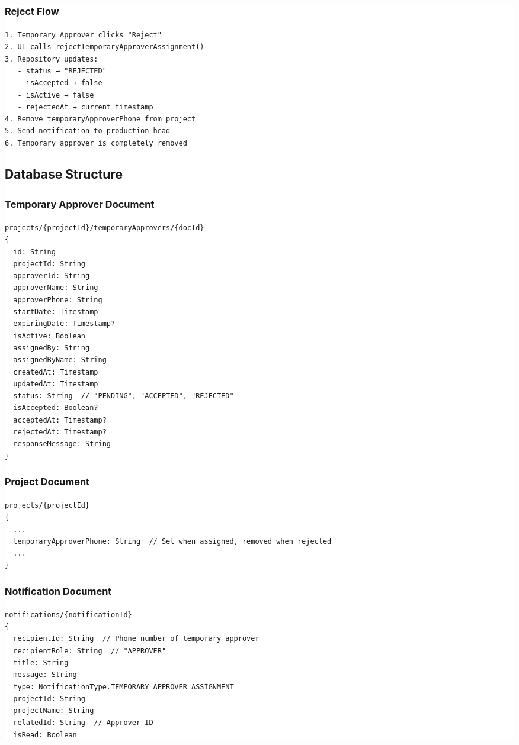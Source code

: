 ### Reject Flow
```
1. Temporary Approver clicks "Reject"
2. UI calls rejectTemporaryApproverAssignment()
3. Repository updates:
   - status → "REJECTED"
   - isAccepted → false
   - isActive → false
   - rejectedAt → current timestamp
4. Remove temporaryApproverPhone from project
5. Send notification to production head
6. Temporary approver is completely removed
```

## Database Structure

### Temporary Approver Document
```
projects/{projectId}/temporaryApprovers/{docId}
{
  id: String
  projectId: String
  approverId: String
  approverName: String
  approverPhone: String
  startDate: Timestamp
  expiringDate: Timestamp?
  isActive: Boolean
  assignedBy: String
  assignedByName: String
  createdAt: Timestamp
  updatedAt: Timestamp
  status: String  // "PENDING", "ACCEPTED", "REJECTED"
  isAccepted: Boolean?
  acceptedAt: Timestamp?
  rejectedAt: Timestamp?
  responseMessage: String
}
```

### Project Document
```
projects/{projectId}
{
  ...
  temporaryApproverPhone: String  // Set when assigned, removed when rejected
  ...
}
```

### Notification Document
```
notifications/{notificationId}
{
  recipientId: String  // Phone number of temporary approver
  recipientRole: String  // "APPROVER"
  title: String
  message: String
  type: NotificationType.TEMPORARY_APPROVER_ASSIGNMENT
  projectId: String
  projectName: String
  relatedId: String  // Approver ID
  isRead: Boolean
```